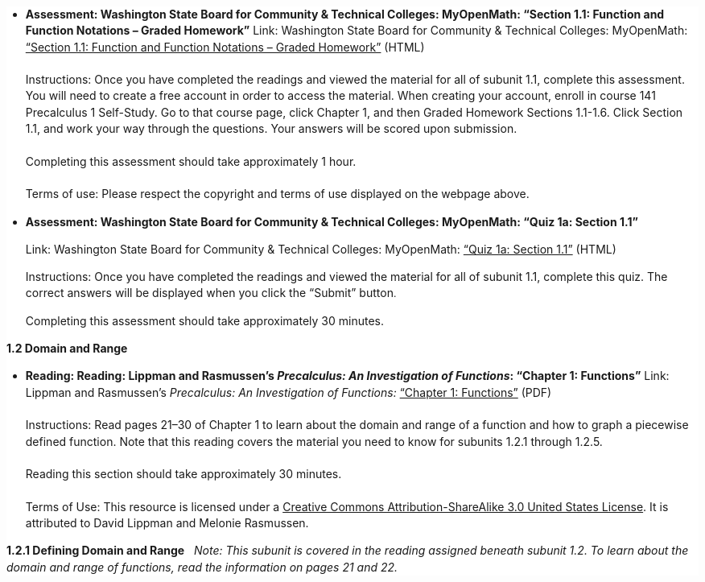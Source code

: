 -   **Assessment: Washington State Board for Community & Technical
    Colleges: MyOpenMath: “Section 1.1: Function and Function Notations
    – Graded Homework”**
    Link: Washington State Board for Community & Technical Colleges:
    MyOpenMath: [“Section 1.1: Function and Function Notations – Graded
    Homework”](https://www.myopenmath.com/) (HTML)  
        
     Instructions: Once you have completed the readings and viewed the
    material for all of subunit 1.1, complete this assessment. You will
    need to create a free account in order to access the material. When
    creating your account, enroll in course 141 Precalculus 1
    Self-Study. Go to that course page, click Chapter 1, and then Graded
    Homework Sections 1.1-1.6. Click Section 1.1, and work your way
    through the questions. Your answers will be scored upon
    submission.  
        
     Completing this assessment should take approximately 1 hour.  
        
     Terms of use: Please respect the copyright and terms of use
    displayed on the webpage above.

-   **Assessment: Washington State Board for Community & Technical
    Colleges: MyOpenMath: “Quiz 1a: Section 1.1”**

    Link: Washington State Board for Community & Technical Colleges:
    MyOpenMath: [“Quiz 1a: Section
    1.1”](http://school.saylor.org/mod/quiz/view.php?id=1444) (HTML)  
      
     Instructions: Once you have completed the readings and viewed the
    material for all of subunit 1.1, complete this quiz. The correct
    answers will be displayed when you click the “Submit” button<span
    style="font-size: 12px;">.</span>  
      
     Completing this assessment should take approximately 30 minutes. 

**1.2 Domain and Range** <span id="1.2"></span> 
-   **Reading: Reading: Lippman and Rasmussen’s *Precalculus: An
    Investigation of Functions*: “Chapter 1: Functions”**
    Link: Lippman and Rasmussen’s *Precalculus: An Investigation of
    Functions:* [“Chapter 1:
    Functions”](http://www.opentextbookstore.com/precalc/1.1/Chapter%201.pdf)
    (PDF)  
        
     Instructions: Read pages 21–30 of Chapter 1 to learn about the
    domain and range of a function and how to graph a piecewise defined
    function. Note that this reading covers the material you need to
    know for subunits 1.2.1 through 1.2.5.  
        
     Reading this section should take approximately 30 minutes.  
        
     Terms of Use: This resource is licensed under a [Creative Commons
    Attribution-ShareAlike 3.0 United States
    License](http://creativecommons.org/licenses/by-sa/3.0/us/). It is
    attributed to David Lippman and Melonie Rasmussen.

**1.2.1 Defining Domain and Range** <span id="1.2.1"></span> 
*Note: This subunit is covered in the reading assigned beneath subunit
1.2. To learn about the domain and range of functions, read the
information on pages 21 and 22.*
